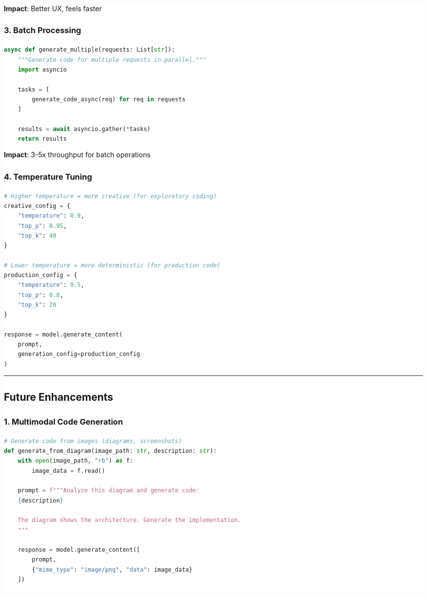 **Impact**: Better UX, feels faster

### 3. Batch Processing

```python
async def generate_multiple(requests: List[str]):
    """Generate code for multiple requests in parallel."""
    import asyncio
    
    tasks = [
        generate_code_async(req) for req in requests
    ]
    
    results = await asyncio.gather(*tasks)
    return results
```

**Impact**: 3-5x throughput for batch operations

### 4. Temperature Tuning

```python
# Higher temperature = more creative (for exploratory coding)
creative_config = {
    "temperature": 0.9,
    "top_p": 0.95,
    "top_k": 40
}

# Lower temperature = more deterministic (for production code)
production_config = {
    "temperature": 0.5,
    "top_p": 0.8,
    "top_k": 20
}

response = model.generate_content(
    prompt,
    generation_config=production_config
)
```

---

## Future Enhancements

### 1. Multimodal Code Generation

```python
# Generate code from images (diagrams, screenshots)
def generate_from_diagram(image_path: str, description: str):
    with open(image_path, "rb") as f:
        image_data = f.read()
    
    prompt = f"""Analyze this diagram and generate code:
    {description}
    
    The diagram shows the architecture. Generate the implementation.
    """
    
    response = model.generate_content([
        prompt,
        {"mime_type": "image/png", "data": image_data}
    ])
    
```